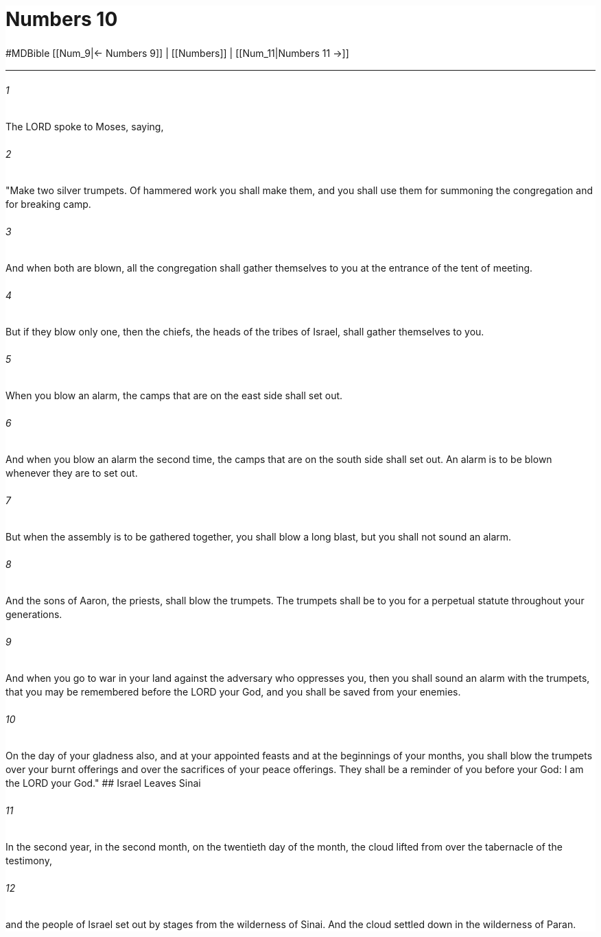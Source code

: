 # Numbers 10
#MDBible
[[Num_9|← Numbers 9]] | [[Numbers]] | [[Num_11|Numbers 11 →]]

***

###### 1 
The LORD spoke to Moses, saying, 

###### 2 
"Make two silver trumpets. Of hammered work you shall make them, and you shall use them for summoning the congregation and for breaking camp. 

###### 3 
And when both are blown, all the congregation shall gather themselves to you at the entrance of the tent of meeting. 

###### 4 
But if they blow only one, then the chiefs, the heads of the tribes of Israel, shall gather themselves to you. 

###### 5 
When you blow an alarm, the camps that are on the east side shall set out. 

###### 6 
And when you blow an alarm the second time, the camps that are on the south side shall set out. An alarm is to be blown whenever they are to set out. 

###### 7 
But when the assembly is to be gathered together, you shall blow a long blast, but you shall not sound an alarm. 

###### 8 
And the sons of Aaron, the priests, shall blow the trumpets. The trumpets shall be to you for a perpetual statute throughout your generations. 

###### 9 
And when you go to war in your land against the adversary who oppresses you, then you shall sound an alarm with the trumpets, that you may be remembered before the LORD your God, and you shall be saved from your enemies. 

###### 10 
On the day of your gladness also, and at your appointed feasts and at the beginnings of your months, you shall blow the trumpets over your burnt offerings and over the sacrifices of your peace offerings. They shall be a reminder of you before your God: I am the LORD your God." ## Israel Leaves Sinai 

###### 11 
In the second year, in the second month, on the twentieth day of the month, the cloud lifted from over the tabernacle of the testimony, 

###### 12 
and the people of Israel set out by stages from the wilderness of Sinai. And the cloud settled down in the wilderness of Paran. 

